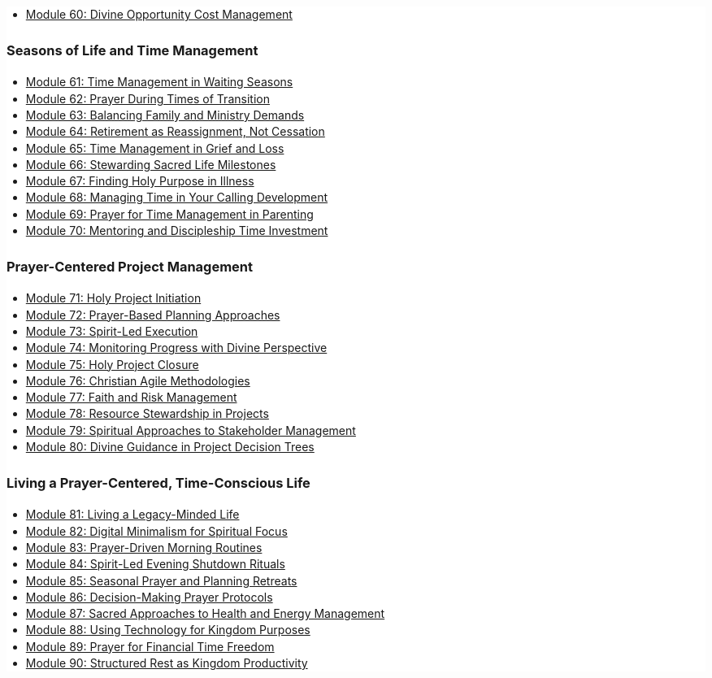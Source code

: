 - [Module 60: Divine Opportunity Cost Management](#module-60-divine-opportunity-cost-management)

### Seasons of Life and Time Management
- [Module 61: Time Management in Waiting Seasons](#module-61-time-management-in-waiting-seasons)
- [Module 62: Prayer During Times of Transition](#module-62-prayer-during-times-of-transition)
- [Module 63: Balancing Family and Ministry Demands](#module-63-balancing-family-and-ministry-demands)
- [Module 64: Retirement as Reassignment, Not Cessation](#module-64-retirement-as-reassignment-not-cessation)
- [Module 65: Time Management in Grief and Loss](#module-65-time-management-in-grief-and-loss)
- [Module 66: Stewarding Sacred Life Milestones](#module-66-stewarding-sacred-life-milestones)
- [Module 67: Finding Holy Purpose in Illness](#module-67-finding-holy-purpose-in-illness)
- [Module 68: Managing Time in Your Calling Development](#module-68-managing-time-in-your-calling-development)
- [Module 69: Prayer for Time Management in Parenting](#module-69-prayer-for-time-management-in-parenting)
- [Module 70: Mentoring and Discipleship Time Investment](#module-70-mentoring-and-discipleship-time-investment)

### Prayer-Centered Project Management
- [Module 71: Holy Project Initiation](#module-71-holy-project-initiation)
- [Module 72: Prayer-Based Planning Approaches](#module-72-prayer-based-planning-approaches)
- [Module 73: Spirit-Led Execution](#module-73-spirit-led-execution)
- [Module 74: Monitoring Progress with Divine Perspective](#module-74-monitoring-progress-with-divine-perspective)
- [Module 75: Holy Project Closure](#module-75-holy-project-closure)
- [Module 76: Christian Agile Methodologies](#module-76-christian-agile-methodologies)
- [Module 77: Faith and Risk Management](#module-77-faith-and-risk-management)
- [Module 78: Resource Stewardship in Projects](#module-78-resource-stewardship-in-projects)
- [Module 79: Spiritual Approaches to Stakeholder Management](#module-79-spiritual-approaches-to-stakeholder-management)
- [Module 80: Divine Guidance in Project Decision Trees](#module-80-divine-guidance-in-project-decision-trees)

### Living a Prayer-Centered, Time-Conscious Life
- [Module 81: Living a Legacy-Minded Life](#module-81-living-a-legacy-minded-life)
- [Module 82: Digital Minimalism for Spiritual Focus](#module-82-digital-minimalism-for-spiritual-focus)
- [Module 83: Prayer-Driven Morning Routines](#module-83-prayer-driven-morning-routines)
- [Module 84: Spirit-Led Evening Shutdown Rituals](#module-84-spirit-led-evening-shutdown-rituals)
- [Module 85: Seasonal Prayer and Planning Retreats](#module-85-seasonal-prayer-and-planning-retreats)
- [Module 86: Decision-Making Prayer Protocols](#module-86-decision-making-prayer-protocols)
- [Module 87: Sacred Approaches to Health and Energy Management](#module-87-sacred-approaches-to-health-and-energy-management)
- [Module 88: Using Technology for Kingdom Purposes](#module-88-using-technology-for-kingdom-purposes)
- [Module 89: Prayer for Financial Time Freedom](#module-89-prayer-for-financial-time-freedom)
- [Module 90: Structured Rest as Kingdom Productivity](#module-90-structured-rest-as-kingdom-productivity)
